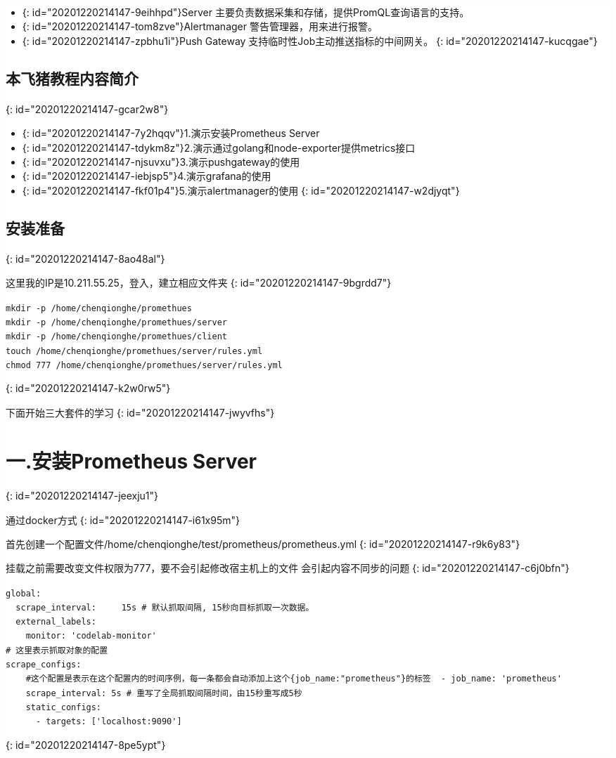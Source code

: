 - {: id="20201220214147-9eihhpd"}Server 主要负责数据采集和存储，提供PromQL查询语言的支持。
- {: id="20201220214147-tom8zve"}Alertmanager 警告管理器，用来进行报警。
- {: id="20201220214147-zpbhu1i"}Push Gateway 支持临时性Job主动推送指标的中间网关。
{: id="20201220214147-kucqgae"}

## 本飞猪教程内容简介
{: id="20201220214147-gcar2w8"}

- {: id="20201220214147-7y2hqqv"}1.演示安装Prometheus Server
- {: id="20201220214147-tdykm8z"}2.演示通过golang和node-exporter提供metrics接口
- {: id="20201220214147-njsuvxu"}3.演示pushgateway的使用
- {: id="20201220214147-iebjsp5"}4.演示grafana的使用
- {: id="20201220214147-fkf01p4"}5.演示alertmanager的使用
{: id="20201220214147-w2djyqt"}

## 安装准备
{: id="20201220214147-8ao48al"}

这里我的IP是10.211.55.25，登入，建立相应文件夹
{: id="20201220214147-9bgrdd7"}

```
mkdir -p /home/chenqionghe/promethues
mkdir -p /home/chenqionghe/promethues/server
mkdir -p /home/chenqionghe/promethues/client
touch /home/chenqionghe/promethues/server/rules.yml
chmod 777 /home/chenqionghe/promethues/server/rules.yml
```
{: id="20201220214147-k2w0rw5"}

下面开始三大套件的学习
{: id="20201220214147-jwyvfhs"}

# 一.安装Prometheus Server
{: id="20201220214147-jeexju1"}

通过docker方式
{: id="20201220214147-i61x95m"}

首先创建一个配置文件/home/chenqionghe/test/prometheus/prometheus.yml
{: id="20201220214147-r9k6y83"}

挂载之前需要改变文件权限为777，要不会引起修改宿主机上的文件 会引起内容不同步的问题
{: id="20201220214147-c6j0bfn"}

```
global:
  scrape_interval:     15s # 默认抓取间隔, 15秒向目标抓取一次数据。
  external_labels:
    monitor: 'codelab-monitor'
# 这里表示抓取对象的配置
scrape_configs:
    #这个配置是表示在这个配置内的时间序例，每一条都会自动添加上这个{job_name:"prometheus"}的标签  - job_name: 'prometheus'
    scrape_interval: 5s # 重写了全局抓取间隔时间，由15秒重写成5秒
    static_configs:
      - targets: ['localhost:9090']
```
{: id="20201220214147-8pe5ypt"}
